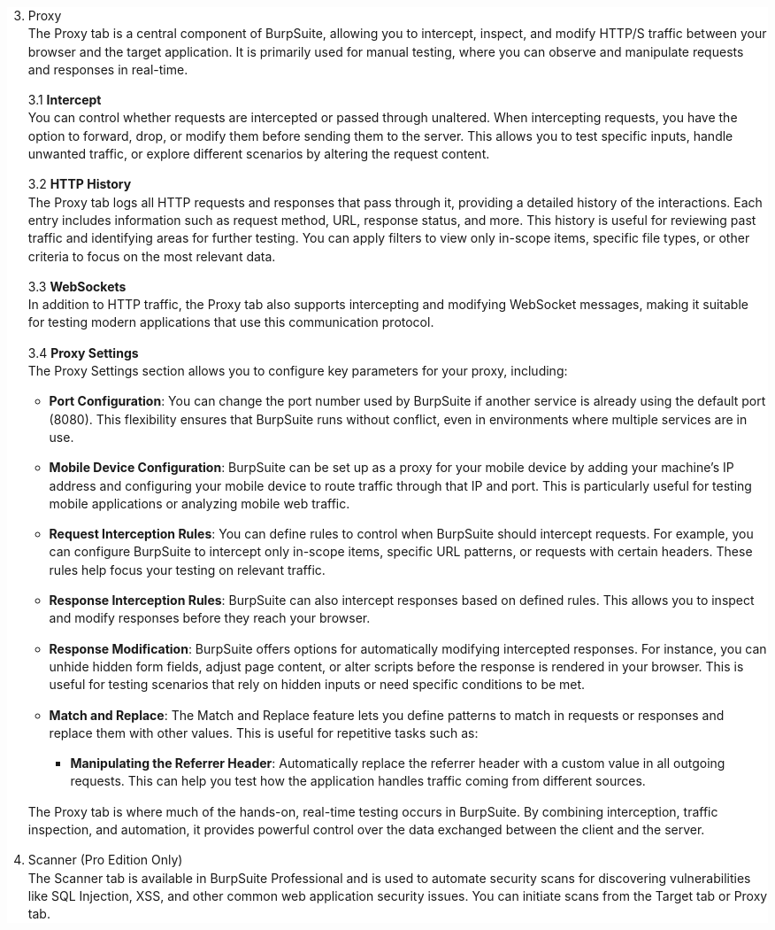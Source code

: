 3. Proxy  
	The Proxy tab is a central component of BurpSuite, allowing you to intercept, inspect, and modify HTTP/S traffic between your browser and the target application. It is primarily used for manual testing, where you can observe and manipulate requests and responses in real-time.
	
	3.1 **Intercept**  
	You can control whether requests are intercepted or passed through unaltered. When intercepting requests, you have the option to forward, drop, or modify them before sending them to the server. This allows you to test specific inputs, handle unwanted traffic, or explore different scenarios by altering the request content.
		
	3.2 **HTTP History**  
	The Proxy tab logs all HTTP requests and responses that pass through it, providing a detailed history of the interactions. Each entry includes information such as request method, URL, response status, and more. This history is useful for reviewing past traffic and identifying areas for further testing. You can apply filters to view only in-scope items, specific file types, or other criteria to focus on the most relevant data.
	
	3.3 **WebSockets**  
	In addition to HTTP traffic, the Proxy tab also supports intercepting and modifying WebSocket messages, making it suitable for testing modern applications that use this communication protocol.
	
	3.4  **Proxy Settings**  
	The Proxy Settings section allows you to configure key parameters for your proxy, including:
    - **Port Configuration**: You can change the port number used by BurpSuite if another service is already using the default port (8080). This flexibility ensures that BurpSuite runs without conflict, even in environments where multiple services are in use.

    - **Mobile Device Configuration**: BurpSuite can be set up as a proxy for your mobile device by adding your machine’s IP address and configuring your mobile device to route traffic through that IP and port. This is particularly useful for testing mobile applications or analyzing mobile web traffic.

    - **Request Interception Rules**: You can define rules to control when BurpSuite should intercept requests. For example, you can configure BurpSuite to intercept only in-scope items, specific URL patterns, or requests with certain headers. These rules help focus your testing on relevant traffic.

    - **Response Interception Rules**: BurpSuite can also intercept responses based on defined rules. This allows you to inspect and modify responses before they reach your browser. 

    - **Response Modification**: BurpSuite offers options for automatically modifying intercepted responses. For instance, you can unhide hidden form fields, adjust page content, or alter scripts before the response is rendered in your browser. This is useful for testing scenarios that rely on hidden inputs or need specific conditions to be met.

    - **Match and Replace**: The Match and Replace feature lets you define patterns to match in requests or responses and replace them with other values. This is useful for repetitive tasks such as:
		- **Manipulating the Referrer Header**: Automatically replace the referrer header with a custom value in all outgoing requests. This can help you test how the application handles traffic coming from different sources.

	The Proxy tab is where much of the hands-on, real-time testing occurs in BurpSuite. By combining interception, traffic inspection, and automation, it provides powerful control over the data exchanged between the client and the server.

4. Scanner (Pro Edition Only)  
   The Scanner tab is available in BurpSuite Professional and is used to automate security scans for discovering vulnerabilities like SQL Injection, XSS, and other common web application security issues. You can initiate scans from the Target tab or Proxy tab.
